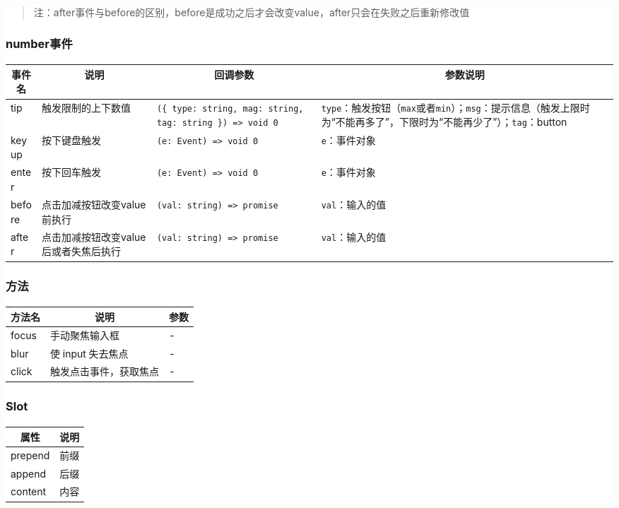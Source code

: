 > 注：after事件与before的区别，before是成功之后才会改变value，after只会在失败之后重新修改值

### number事件

| 事件名    | 说明                    | 回调参数                                                     | 参数说明                                                                         |
| ------ | --------------------- | -------------------------------------------------------- | ---------------------------------------------------------------------------- |
| tip    | 触发限制的上下数值             | `({ type: string, mag: string, tag: string }) => void 0` | `type`：触发按钮（`max`或者`min`）；`msg`：提示信息（触发上限时为“不能再多了”，下限时为“不能再少了”）；`tag`：button |
| keyup  | 按下键盘触发                | `(e: Event) => void 0`                                   | `e`：事件对象                                                                     |
| enter  | 按下回车触发                | `(e: Event) => void 0`                                   | `e`：事件对象                                                                     |
| before | 点击加减按钮改变value前执行      | `(val: string) => promise`                               | `val`：输入的值                                                                   |
| after  | 点击加减按钮改变value后或者失焦后执行 | `(val: string) => promise`                               | `val`：输入的值                                                                   |


### 方法

| 方法名   | 说明           | 参数 |
| ----- | ------------ | -- |
| focus | 手动聚焦输入框      | -  |
| blur  | 使 input 失去焦点 | -  |
| click | 触发点击事件，获取焦点  | -  |


### Slot

| 属性      | 说明 |
| ------- | -- |
| prepend | 前缀 |
| append  | 后缀 |
| content | 内容 |
